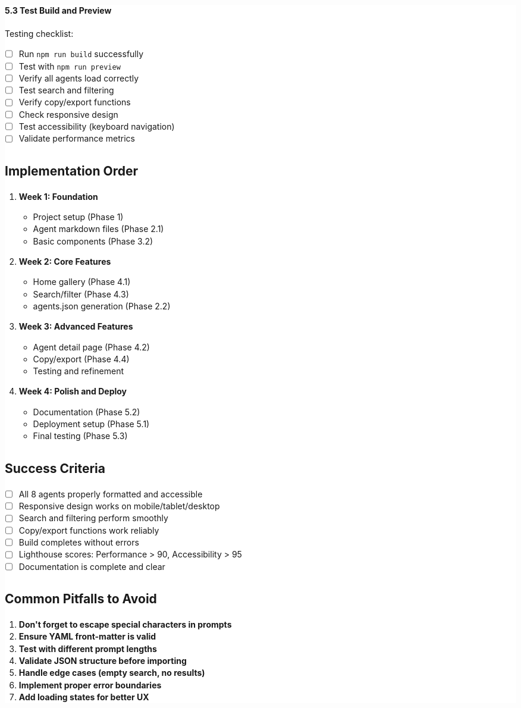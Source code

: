 #### 5.3 Test Build and Preview

Testing checklist:
- [ ] Run `npm run build` successfully
- [ ] Test with `npm run preview`
- [ ] Verify all agents load correctly
- [ ] Test search and filtering
- [ ] Verify copy/export functions
- [ ] Check responsive design
- [ ] Test accessibility (keyboard navigation)
- [ ] Validate performance metrics

## Implementation Order

1. **Week 1: Foundation**
   - Project setup (Phase 1)
   - Agent markdown files (Phase 2.1)
   - Basic components (Phase 3.2)

2. **Week 2: Core Features**
   - Home gallery (Phase 4.1)
   - Search/filter (Phase 4.3)
   - agents.json generation (Phase 2.2)

3. **Week 3: Advanced Features**
   - Agent detail page (Phase 4.2)
   - Copy/export (Phase 4.4)
   - Testing and refinement

4. **Week 4: Polish and Deploy**
   - Documentation (Phase 5.2)
   - Deployment setup (Phase 5.1)
   - Final testing (Phase 5.3)

## Success Criteria

- [ ] All 8 agents properly formatted and accessible
- [ ] Responsive design works on mobile/tablet/desktop
- [ ] Search and filtering perform smoothly
- [ ] Copy/export functions work reliably
- [ ] Build completes without errors
- [ ] Lighthouse scores: Performance > 90, Accessibility > 95
- [ ] Documentation is complete and clear

## Common Pitfalls to Avoid

1. **Don't forget to escape special characters in prompts**
2. **Ensure YAML front-matter is valid**
3. **Test with different prompt lengths**
4. **Validate JSON structure before importing**
5. **Handle edge cases (empty search, no results)**
6. **Implement proper error boundaries**
7. **Add loading states for better UX**
